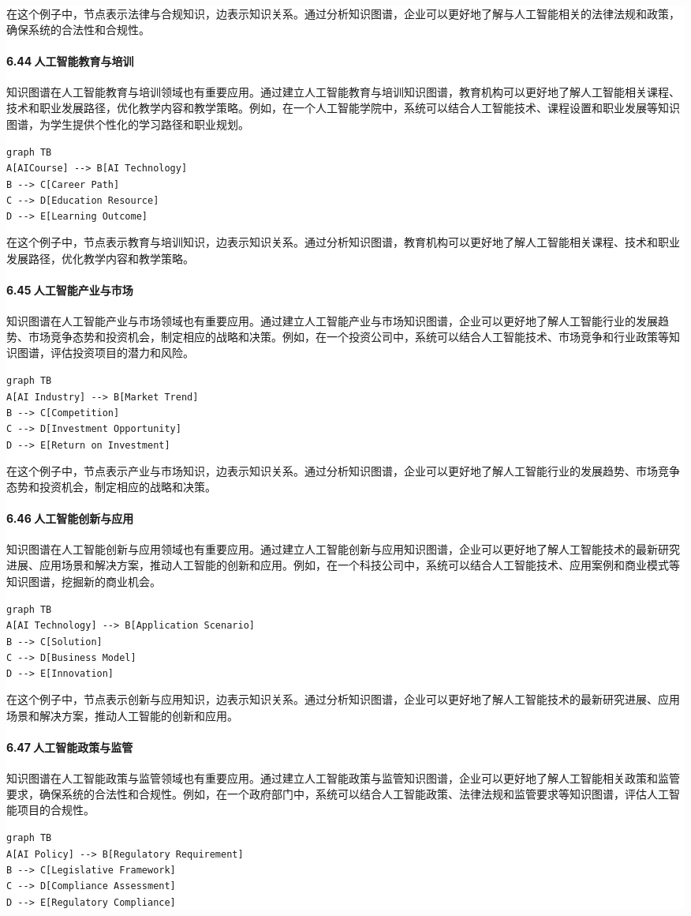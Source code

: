 在这个例子中，节点表示法律与合规知识，边表示知识关系。通过分析知识图谱，企业可以更好地了解与人工智能相关的法律法规和政策，确保系统的合法性和合规性。

#### 6.44 人工智能教育与培训

知识图谱在人工智能教育与培训领域也有重要应用。通过建立人工智能教育与培训知识图谱，教育机构可以更好地了解人工智能相关课程、技术和职业发展路径，优化教学内容和教学策略。例如，在一个人工智能学院中，系统可以结合人工智能技术、课程设置和职业发展等知识图谱，为学生提供个性化的学习路径和职业规划。

```mermaid
graph TB
A[AICourse] --> B[AI Technology]
B --> C[Career Path]
C --> D[Education Resource]
D --> E[Learning Outcome]
```

在这个例子中，节点表示教育与培训知识，边表示知识关系。通过分析知识图谱，教育机构可以更好地了解人工智能相关课程、技术和职业发展路径，优化教学内容和教学策略。

#### 6.45 人工智能产业与市场

知识图谱在人工智能产业与市场领域也有重要应用。通过建立人工智能产业与市场知识图谱，企业可以更好地了解人工智能行业的发展趋势、市场竞争态势和投资机会，制定相应的战略和决策。例如，在一个投资公司中，系统可以结合人工智能技术、市场竞争和行业政策等知识图谱，评估投资项目的潜力和风险。

```mermaid
graph TB
A[AI Industry] --> B[Market Trend]
B --> C[Competition]
C --> D[Investment Opportunity]
D --> E[Return on Investment]
```

在这个例子中，节点表示产业与市场知识，边表示知识关系。通过分析知识图谱，企业可以更好地了解人工智能行业的发展趋势、市场竞争态势和投资机会，制定相应的战略和决策。

#### 6.46 人工智能创新与应用

知识图谱在人工智能创新与应用领域也有重要应用。通过建立人工智能创新与应用知识图谱，企业可以更好地了解人工智能技术的最新研究进展、应用场景和解决方案，推动人工智能的创新和应用。例如，在一个科技公司中，系统可以结合人工智能技术、应用案例和商业模式等知识图谱，挖掘新的商业机会。

```mermaid
graph TB
A[AI Technology] --> B[Application Scenario]
B --> C[Solution]
C --> D[Business Model]
D --> E[Innovation]
```

在这个例子中，节点表示创新与应用知识，边表示知识关系。通过分析知识图谱，企业可以更好地了解人工智能技术的最新研究进展、应用场景和解决方案，推动人工智能的创新和应用。

#### 6.47 人工智能政策与监管

知识图谱在人工智能政策与监管领域也有重要应用。通过建立人工智能政策与监管知识图谱，企业可以更好地了解人工智能相关政策和监管要求，确保系统的合法性和合规性。例如，在一个政府部门中，系统可以结合人工智能政策、法律法规和监管要求等知识图谱，评估人工智能项目的合规性。

```mermaid
graph TB
A[AI Policy] --> B[Regulatory Requirement]
B --> C[Legislative Framework]
C --> D[Compliance Assessment]
D --> E[Regulatory Compliance]
```
